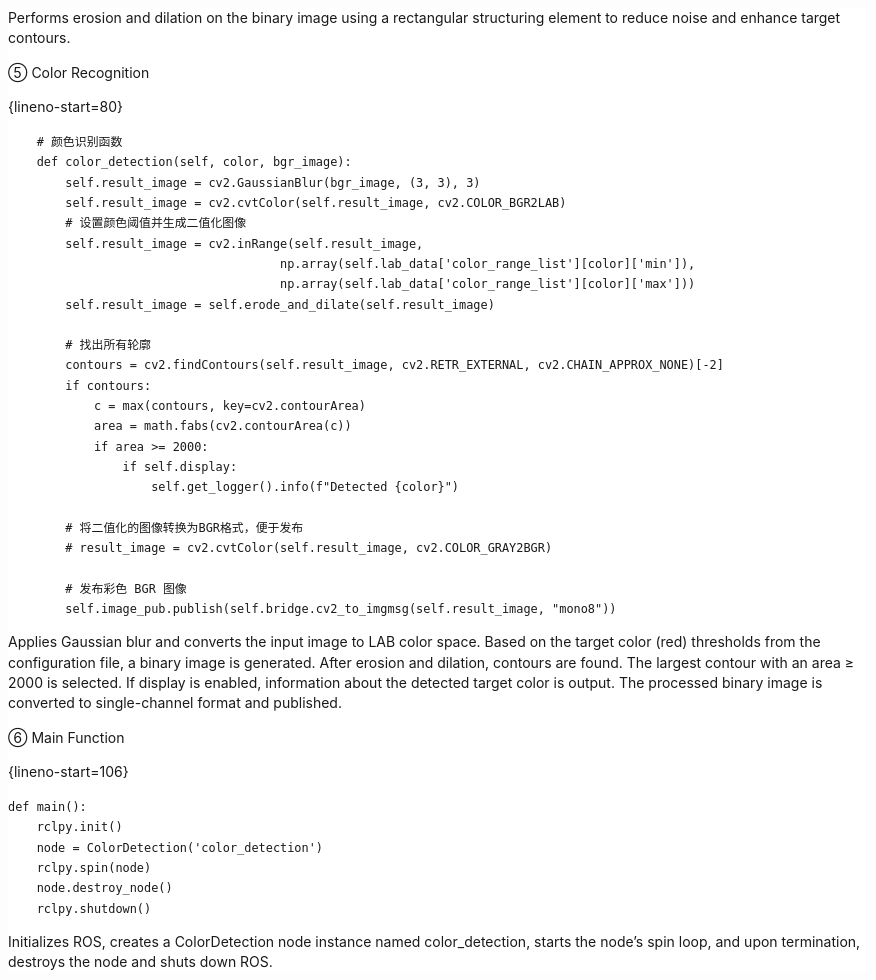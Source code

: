 Performs erosion and dilation on the binary image using a rectangular structuring element to reduce noise and enhance target contours.

⑤ Color Recognition

{lineno-start=80}

```
    # 颜色识别函数
    def color_detection(self, color, bgr_image):
        self.result_image = cv2.GaussianBlur(bgr_image, (3, 3), 3)
        self.result_image = cv2.cvtColor(self.result_image, cv2.COLOR_BGR2LAB)
        # 设置颜色阈值并生成二值化图像
        self.result_image = cv2.inRange(self.result_image,
                                      np.array(self.lab_data['color_range_list'][color]['min']),
                                      np.array(self.lab_data['color_range_list'][color]['max']))
        self.result_image = self.erode_and_dilate(self.result_image)

        # 找出所有轮廓
        contours = cv2.findContours(self.result_image, cv2.RETR_EXTERNAL, cv2.CHAIN_APPROX_NONE)[-2]
        if contours:
            c = max(contours, key=cv2.contourArea)
            area = math.fabs(cv2.contourArea(c))
            if area >= 2000:
                if self.display:
                    self.get_logger().info(f"Detected {color}")
        
        # 将二值化的图像转换为BGR格式，便于发布
        # result_image = cv2.cvtColor(self.result_image, cv2.COLOR_GRAY2BGR)

        # 发布彩色 BGR 图像
        self.image_pub.publish(self.bridge.cv2_to_imgmsg(self.result_image, "mono8"))
```

Applies Gaussian blur and converts the input image to LAB color space. Based on the target color (red) thresholds from the configuration file, a binary image is generated. After erosion and dilation, contours are found. The largest contour with an area ≥ 2000 is selected. If display is enabled, information about the detected target color is output. The processed binary image is converted to single-channel format and published.

⑥ Main Function

{lineno-start=106}

```
def main():
    rclpy.init()
    node = ColorDetection('color_detection')
    rclpy.spin(node)
    node.destroy_node()
    rclpy.shutdown()
```

Initializes ROS, creates a ColorDetection node instance named color_detection, starts the node’s spin loop, and upon termination, destroys the node and shuts down ROS.
